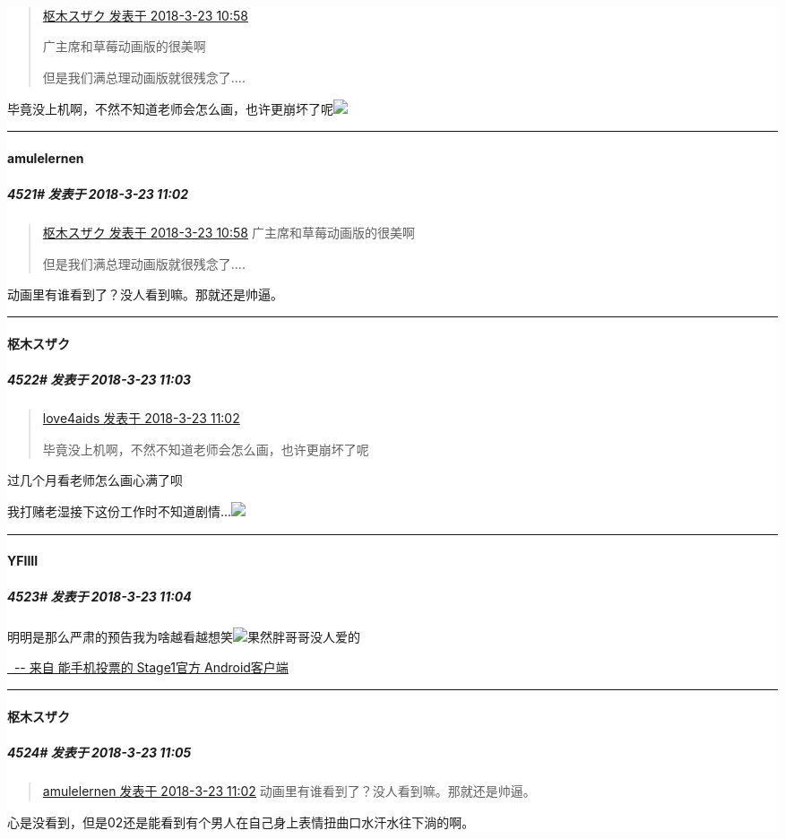 <blockquote><a href="httphttps://bbs.saraba1st.com/2b/forum.php?mod=redirect&amp;goto=findpost&amp;pid=38941956&amp;ptid=1588562" target="_blank">枢木スザク 发表于 2018-3-23 10:58</a>

广主席和草莓动画版的很美啊


但是我们满总理动画版就很残念了....</blockquote>
毕竟没上机啊，不然不知道老师会怎么画，也许更崩坏了呢<img src="https://static.saraba1st.com/image/smiley/face2017/037.png" referrerpolicy="no-referrer">


-----

####  amulelernen  
##### 4521#       发表于 2018-3-23 11:02


<blockquote><a href="httphttps://bbs.saraba1st.com/2b/forum.php?mod=redirect&amp;goto=findpost&amp;pid=38941956&amp;ptid=1588562" target="_blank">枢木スザク 发表于 2018-3-23 10:58</a>
广主席和草莓动画版的很美啊


但是我们满总理动画版就很残念了....</blockquote>
动画里有谁看到了？没人看到嘛。那就还是帅逼。


-----

####  枢木スザク  
##### 4522#       发表于 2018-3-23 11:03


<blockquote><a href="httphttps://bbs.saraba1st.com/2b/forum.php?mod=redirect&amp;goto=findpost&amp;pid=38942013&amp;ptid=1588562" target="_blank">love4aids 发表于 2018-3-23 11:02</a>

毕竟没上机啊，不然不知道老师会怎么画，也许更崩坏了呢</blockquote>
过几个月看老师怎么画心满了呗


我打赌老湿接下这份工作时不知道剧情...<img src="https://static.saraba1st.com/image/smiley/face2017/071.png" referrerpolicy="no-referrer">


-----

####  YFIIII  
##### 4523#       发表于 2018-3-23 11:04


明明是那么严肃的预告我为啥越看越想笑<img src="https://static.saraba1st.com/image/smiley/face2017/067.png" referrerpolicy="no-referrer">果然胖哥哥没人爱的

[  -- 来自 能手机投票的 Stage1官方 Android客户端](https://www.coolapk.com/apk/140634)


-----

####  枢木スザク  
##### 4524#       发表于 2018-3-23 11:05


<blockquote><a href="httphttps://bbs.saraba1st.com/2b/forum.php?mod=redirect&amp;goto=findpost&amp;pid=38942019&amp;ptid=1588562" target="_blank">amulelernen 发表于 2018-3-23 11:02</a>
动画里有谁看到了？没人看到嘛。那就还是帅逼。</blockquote>
心是没看到，但是02还是能看到有个男人在自己身上表情扭曲口水汗水往下淌的啊。
